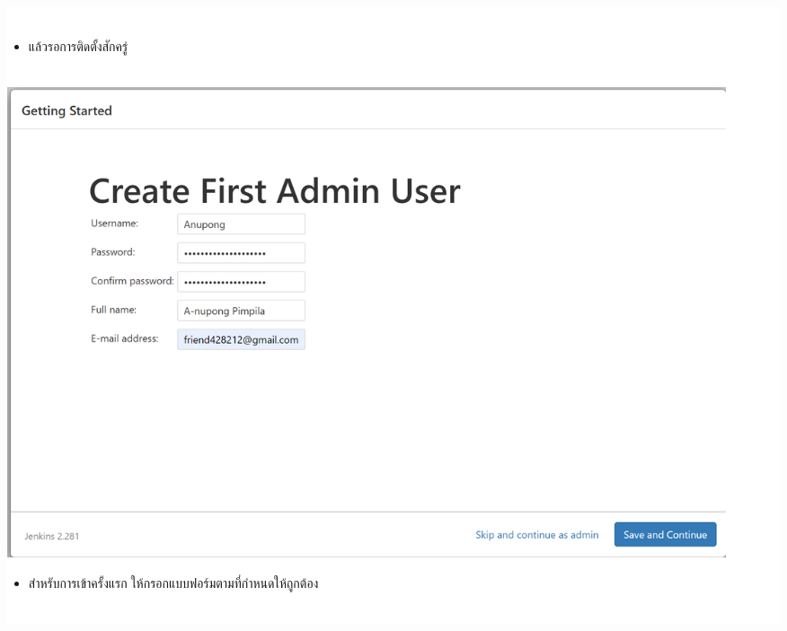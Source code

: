 <br>

- แล้วรอการติดตั้งสักครู่

<br>

<img src="image_jenkins/17.PNG" width="800"/>
<br>

- สำหรับการเข้าครั้งแรก ให้กรอกแบบฟอร์มตามที่กำหนดให้ถูกต้อง

<br>
